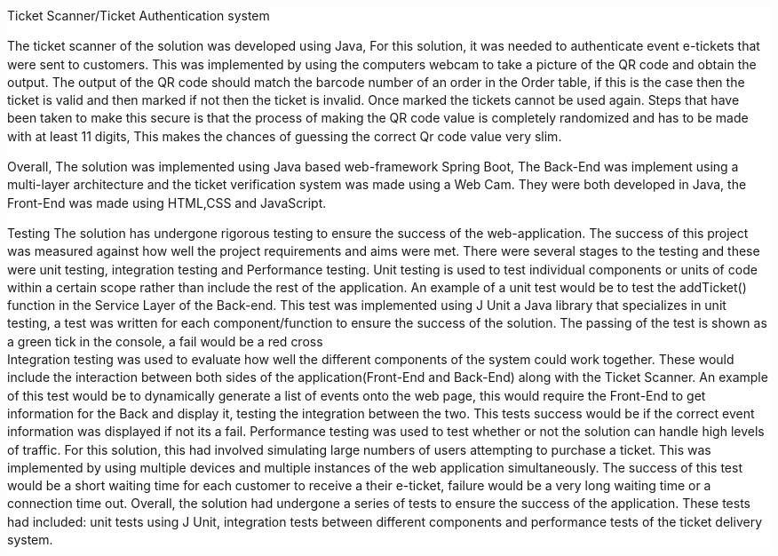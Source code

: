 Ticket Scanner/Ticket Authentication system

The ticket scanner of the solution was developed using Java, For this solution, it was needed to authenticate event e-tickets that were sent to customers. This was implemented by using the computers webcam to take a picture of the QR code and obtain the output. The output of the QR code should match the barcode number of an order in the Order table,  if this is the case then the ticket is valid and then marked if not then the ticket is invalid. Once marked the tickets cannot be used again. Steps that have been taken to make this secure is that the process of making the QR code value is completely randomized and has to be made with at least 11 digits, This makes the chances of guessing the correct Qr code value very slim.

Overall, The solution was implemented using Java based web-framework Spring Boot, The Back-End was implement using a multi-layer architecture and the ticket verification system was made using a Web Cam. They were both developed in Java, the Front-End was made using HTML,CSS and JavaScript.

Testing
The solution has undergone rigorous testing to ensure the success of the web-application. The success of this project was measured against how well the project requirements and aims were met. There were several stages to the testing and these were unit testing, integration testing and Performance testing.
Unit testing is used to test individual components or units of code within a certain scope rather than include the rest of the application. An example of a unit test would be to test the addTicket() function in the Service Layer of the Back-end. This test was implemented using  J Unit a Java library that specializes in unit testing, a test was written for each component/function to ensure the success of the solution. The passing of the test is shown as a green tick in the console, a fail would be a red cross  
Integration testing was used to evaluate how well the different components of the system could work together. These would include the interaction between both sides of the application(Front-End and Back-End) along with the Ticket Scanner. An example of this test would be to dynamically generate a list of events onto the web page, this would require the Front-End to get information for the Back and display it, testing the integration between the two. This tests success would be if the correct event information was displayed if not its a fail.
Performance testing was used to test whether or not the solution can handle high levels of traffic. For this solution, this had involved simulating large numbers of users attempting to purchase a ticket. This was implemented by using multiple devices and  multiple instances of the web application simultaneously. The success of this test would be a short waiting time for each customer  to receive a their e-ticket, failure would be a very long waiting time or a connection time out.
Overall, the solution had undergone a series of tests to ensure the success of the application. These tests had included: unit tests using J Unit, integration tests between different components and performance tests of the ticket delivery system. 
